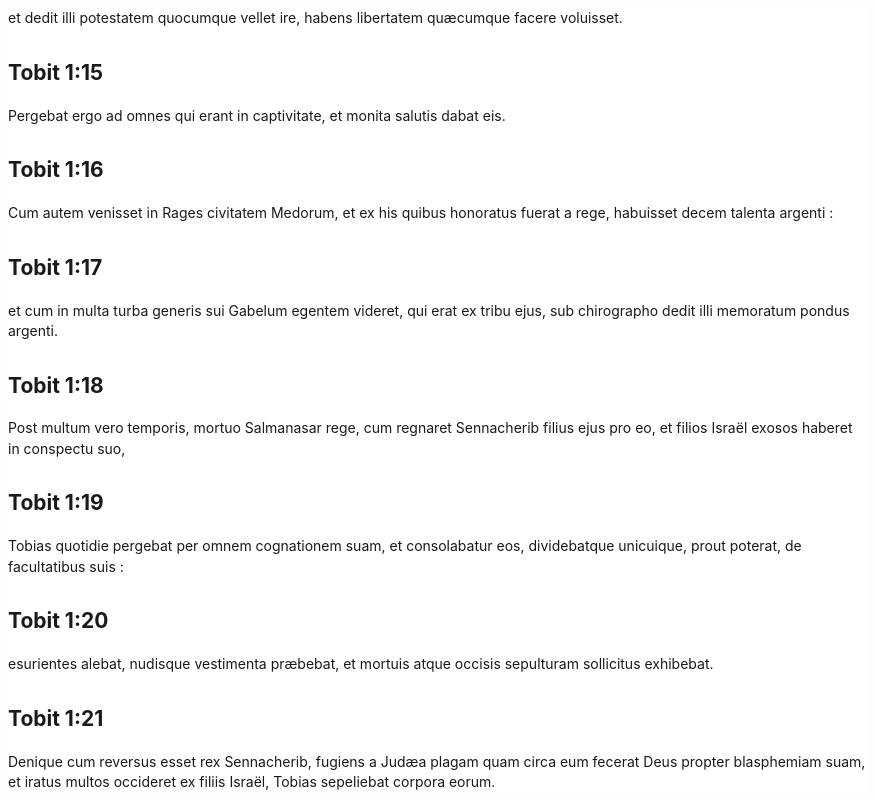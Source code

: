et dedit illi potestatem quocumque vellet ire, habens libertatem quæcumque facere voluisset.


<a id="org268174d"></a>

## Tobit 1:15

Pergebat ergo ad omnes qui erant in captivitate, et monita salutis dabat eis.


<a id="org71253e4"></a>

## Tobit 1:16

Cum autem venisset in Rages civitatem Medorum, et ex his quibus honoratus fuerat a rege, habuisset decem talenta argenti :


<a id="orgc97847e"></a>

## Tobit 1:17

et cum in multa turba generis sui Gabelum egentem videret, qui erat ex tribu ejus, sub chirographo dedit illi memoratum pondus argenti.


<a id="orgb0515d9"></a>

## Tobit 1:18

Post multum vero temporis, mortuo Salmanasar rege, cum regnaret Sennacherib filius ejus pro eo, et filios Israël exosos haberet in conspectu suo,


<a id="orgb548da0"></a>

## Tobit 1:19

Tobias quotidie pergebat per omnem cognationem suam, et consolabatur eos, dividebatque unicuique, prout poterat, de facultatibus suis :


<a id="orgc422808"></a>

## Tobit 1:20

esurientes alebat, nudisque vestimenta præbebat, et mortuis atque occisis sepulturam sollicitus exhibebat.


<a id="org964ab09"></a>

## Tobit 1:21

Denique cum reversus esset rex Sennacherib, fugiens a Judæa plagam quam circa eum fecerat Deus propter blasphemiam suam, et iratus multos occideret ex filiis Israël, Tobias sepeliebat corpora eorum.
